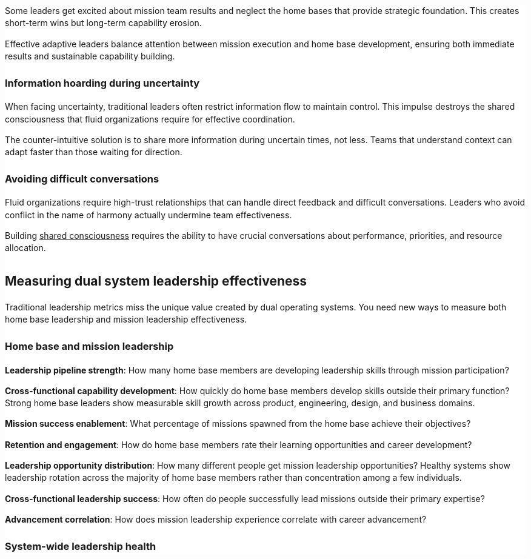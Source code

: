 Some leaders get excited about mission team results and neglect the home bases that provide strategic foundation. This creates short-term wins but long-term capability erosion.

Effective adaptive leaders balance attention between mission execution and home base development, ensuring both immediate results and sustainable capability building.

### Information hoarding during uncertainty

When facing uncertainty, traditional leaders often restrict information flow to maintain control. This impulse destroys the shared consciousness that fluid organizations require for effective coordination.

The counter-intuitive solution is to share more information during uncertain times, not less. Teams that understand context can adapt faster than those waiting for direction.

### Avoiding difficult conversations

Fluid organizations require high-trust relationships that can handle direct feedback and difficult conversations. Leaders who avoid conflict in the name of harmony actually undermine team effectiveness.

Building [shared consciousness](https://www.adaptivealchemist.com/leadership-without-control-part-2/) requires the ability to have crucial conversations about performance, priorities, and resource allocation.

## Measuring dual system leadership effectiveness

Traditional leadership metrics miss the unique value created by dual operating systems. You need new ways to measure both home base leadership and mission leadership effectiveness.

### Home base and mission leadership

**Leadership pipeline strength**: How many home base members are developing leadership skills through mission participation?

**Cross-functional capability development**: How quickly do home base members develop skills outside their primary function? Strong home base leaders show measurable skill growth across product, engineering, design, and business domains.

**Mission success enablement**: What percentage of missions spawned from the home base achieve their objectives?

**Retention and engagement**: How do home base members rate their learning opportunities and career development?

**Leadership opportunity distribution**: How many different people get mission leadership opportunities? Healthy systems show leadership rotation across the majority of home base members rather than concentration among a few individuals.

**Cross-functional leadership success**: How often do people successfully lead missions outside their primary expertise?

**Advancement correlation**: How does mission leadership experience correlate with career advancement?

### System-wide leadership health
